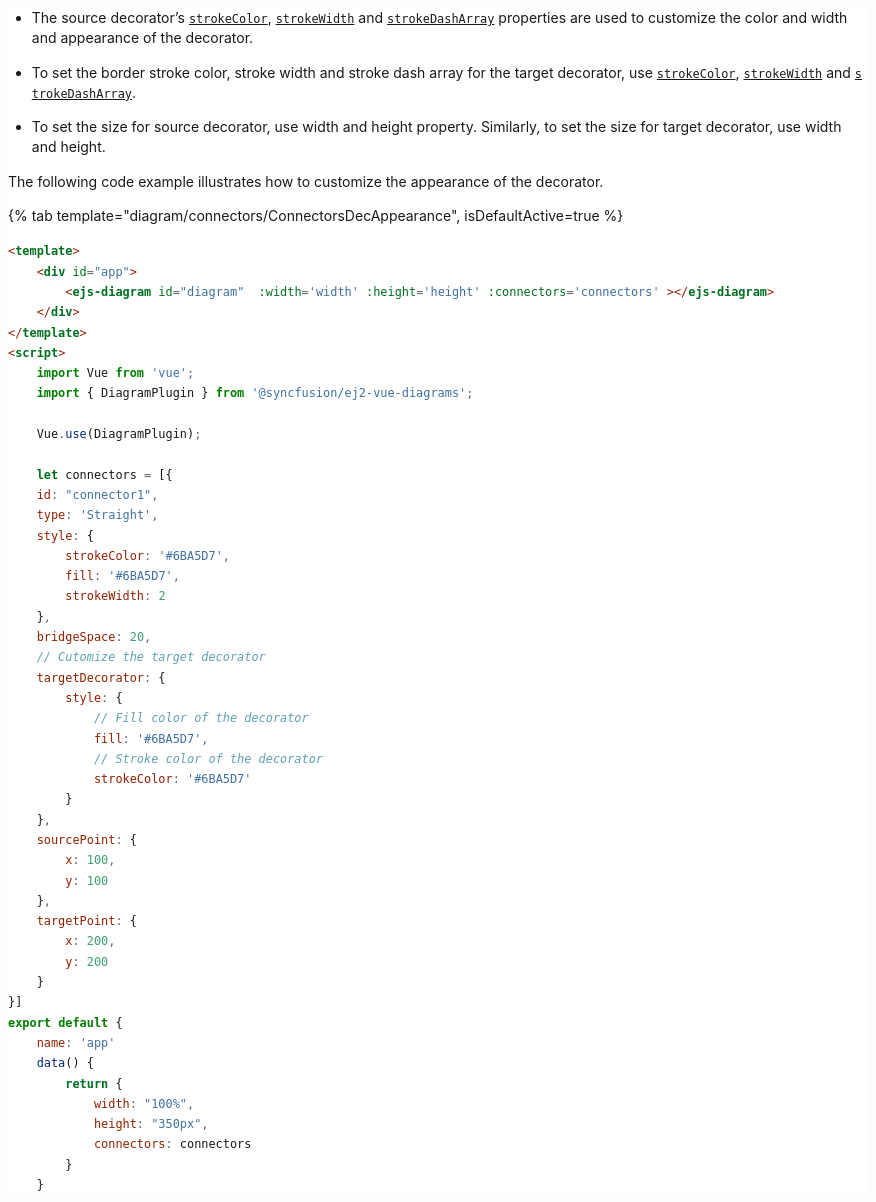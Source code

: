 * The source decorator’s [`strokeColor`](../api/diagram/strokeStyle#strokecolor-string), [`strokeWidth`](../api/diagram/strokeStyle#strokewidth-number) and [`strokeDashArray`](../api/diagram/strokeStyle#strokedasharray-string) properties are used to customize the color and width and appearance of the decorator.

* To set the border stroke color, stroke width and stroke dash array for the target decorator, use [`strokeColor`](../api/diagram/strokeStyle#strokecolor-string), [`strokeWidth`](../api/diagram/strokeStyle#strokewidth-number) and [`strokeDashArray`](../api/diagram/strokeStyle#strokedasharray-string).

* To set the size for source decorator, use width and height property. Similarly, to set the size for target decorator, use width and height.

The following code example illustrates how to customize the appearance of the decorator.

{% tab template="diagram/connectors/ConnectorsDecAppearance", isDefaultActive=true %}

```html
<template>
    <div id="app">
        <ejs-diagram id="diagram"  :width='width' :height='height' :connectors='connectors' ></ejs-diagram>
    </div>
</template>
<script>
    import Vue from 'vue';
    import { DiagramPlugin } from '@syncfusion/ej2-vue-diagrams';

    Vue.use(DiagramPlugin);

    let connectors = [{
    id: "connector1",
    type: 'Straight',
    style: {
        strokeColor: '#6BA5D7',
        fill: '#6BA5D7',
        strokeWidth: 2
    },
    bridgeSpace: 20,
    // Cutomize the target decorator
    targetDecorator: {
        style: {
            // Fill color of the decorator
            fill: '#6BA5D7',
            // Stroke color of the decorator
            strokeColor: '#6BA5D7'
        }
    },
    sourcePoint: {
        x: 100,
        y: 100
    },
    targetPoint: {
        x: 200,
        y: 200
    }
}]
export default {
    name: 'app'
    data() {
        return {
            width: "100%",
            height: "350px",
            connectors: connectors
        }
    }
```